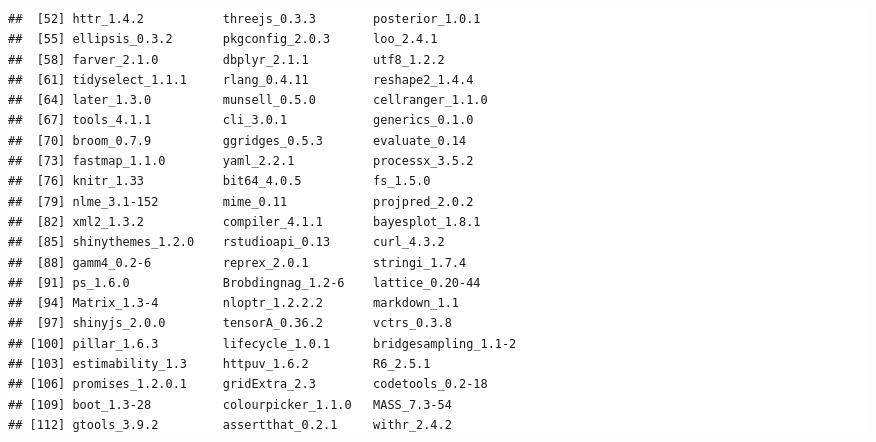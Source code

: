    ##  [52] httr_1.4.2           threejs_0.3.3        posterior_1.0.1     
    ##  [55] ellipsis_0.3.2       pkgconfig_2.0.3      loo_2.4.1           
    ##  [58] farver_2.1.0         dbplyr_2.1.1         utf8_1.2.2          
    ##  [61] tidyselect_1.1.1     rlang_0.4.11         reshape2_1.4.4      
    ##  [64] later_1.3.0          munsell_0.5.0        cellranger_1.1.0    
    ##  [67] tools_4.1.1          cli_3.0.1            generics_0.1.0      
    ##  [70] broom_0.7.9          ggridges_0.5.3       evaluate_0.14       
    ##  [73] fastmap_1.1.0        yaml_2.2.1           processx_3.5.2      
    ##  [76] knitr_1.33           bit64_4.0.5          fs_1.5.0            
    ##  [79] nlme_3.1-152         mime_0.11            projpred_2.0.2      
    ##  [82] xml2_1.3.2           compiler_4.1.1       bayesplot_1.8.1     
    ##  [85] shinythemes_1.2.0    rstudioapi_0.13      curl_4.3.2          
    ##  [88] gamm4_0.2-6          reprex_2.0.1         stringi_1.7.4       
    ##  [91] ps_1.6.0             Brobdingnag_1.2-6    lattice_0.20-44     
    ##  [94] Matrix_1.3-4         nloptr_1.2.2.2       markdown_1.1        
    ##  [97] shinyjs_2.0.0        tensorA_0.36.2       vctrs_0.3.8         
    ## [100] pillar_1.6.3         lifecycle_1.0.1      bridgesampling_1.1-2
    ## [103] estimability_1.3     httpuv_1.6.2         R6_2.5.1            
    ## [106] promises_1.2.0.1     gridExtra_2.3        codetools_0.2-18    
    ## [109] boot_1.3-28          colourpicker_1.1.0   MASS_7.3-54         
    ## [112] gtools_3.9.2         assertthat_0.2.1     withr_2.4.2         